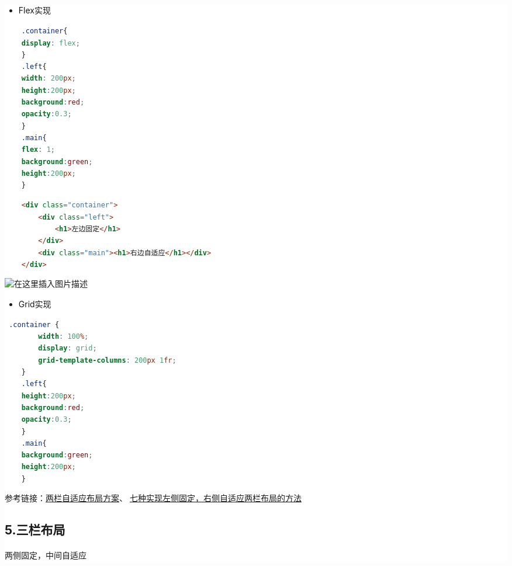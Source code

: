 

-  Flex实现

```css
    .container{
    display: flex;
    }
    .left{
    width: 200px;
    height:200px;
    background:red;
    opacity:0.3;
    }
    .main{
    flex: 1;
    background:green;
    height:200px;
    }
```
```html
    <div class="container">
        <div class="left">
            <h1>左边固定</h1>
        </div>
        <div class="main"><h1>右边自适应</h1></div>
    </div>
```
![在这里插入图片描述](https://img-blog.csdnimg.cn/20191028135717910.png?x-oss-process=image/watermark,type_ZmFuZ3poZW5naGVpdGk,shadow_10,text_aHR0cHM6Ly9ibG9nLmNzZG4ubmV0L2xpdGNhbmdvc2g=,size_16,color_FFFFFF,t_70)

- Grid实现

```css
 .container {
        width: 100%;
        display: grid;
        grid-template-columns: 200px 1fr;
    }
    .left{
    height:200px;
    background:red;
    opacity:0.3;
    }
    .main{
    background:green;
    height:200px;
    }
```

参考链接：[两栏自适应布局方案](https://segmentfault.com/a/1190000004424442)、 [七种实现左侧固定，右侧自适应两栏布局的方法](https://zhuqingguang.github.io/2017/08/16/adapting-two-layout/)

## 5.三栏布局
两侧固定，中间自适应
